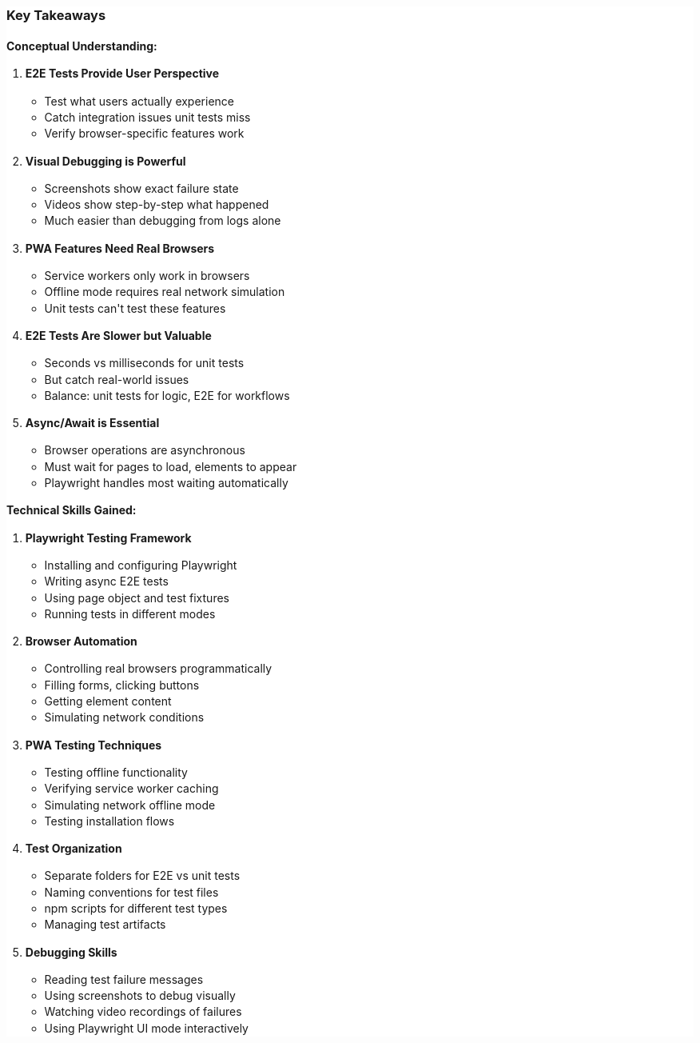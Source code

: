 ### Key Takeaways

**Conceptual Understanding:**

1. **E2E Tests Provide User Perspective**
   - Test what users actually experience
   - Catch integration issues unit tests miss
   - Verify browser-specific features work

2. **Visual Debugging is Powerful**
   - Screenshots show exact failure state
   - Videos show step-by-step what happened
   - Much easier than debugging from logs alone

3. **PWA Features Need Real Browsers**
   - Service workers only work in browsers
   - Offline mode requires real network simulation
   - Unit tests can't test these features

4. **E2E Tests Are Slower but Valuable**
   - Seconds vs milliseconds for unit tests
   - But catch real-world issues
   - Balance: unit tests for logic, E2E for workflows

5. **Async/Await is Essential**
   - Browser operations are asynchronous
   - Must wait for pages to load, elements to appear
   - Playwright handles most waiting automatically

**Technical Skills Gained:**

1. **Playwright Testing Framework**
   - Installing and configuring Playwright
   - Writing async E2E tests
   - Using page object and test fixtures
   - Running tests in different modes

2. **Browser Automation**
   - Controlling real browsers programmatically
   - Filling forms, clicking buttons
   - Getting element content
   - Simulating network conditions

3. **PWA Testing Techniques**
   - Testing offline functionality
   - Verifying service worker caching
   - Simulating network offline mode
   - Testing installation flows

4. **Test Organization**
   - Separate folders for E2E vs unit tests
   - Naming conventions for test files
   - npm scripts for different test types
   - Managing test artifacts

5. **Debugging Skills**
   - Reading test failure messages
   - Using screenshots to debug visually
   - Watching video recordings of failures
   - Using Playwright UI mode interactively
